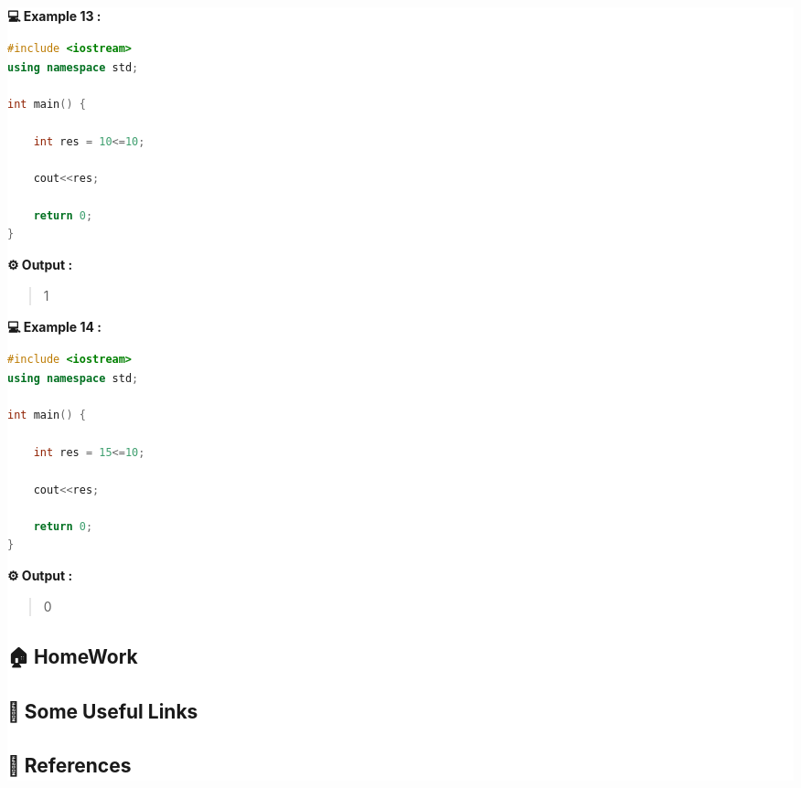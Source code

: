 **💻 Example 13 :**
```cpp
#include <iostream>
using namespace std;

int main() {
    
    int res = 10<=10;

    cout<<res;
 
    return 0;
}
```
**⚙️ Output :**
>1

**💻 Example 14 :**
```cpp
#include <iostream>
using namespace std;

int main() {
    
    int res = 15<=10;

    cout<<res;
 
    return 0;
}
```
**⚙️ Output :**
>0

## 🏠  HomeWork

## 🔗 Some Useful Links

## 📖 References
